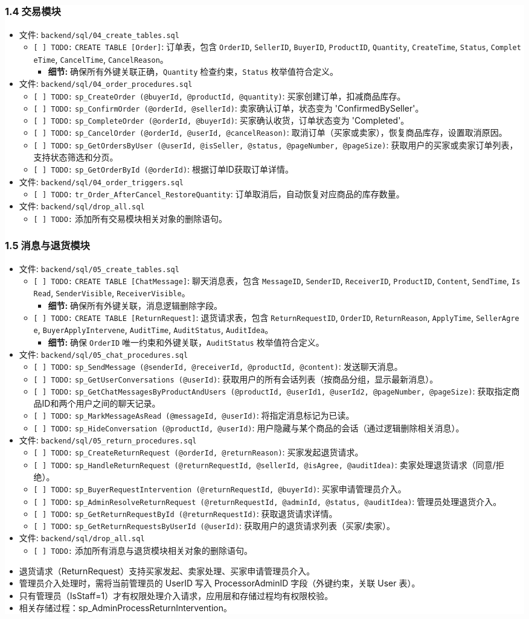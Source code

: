 ### 1.4 交易模块

*   文件: `backend/sql/04_create_tables.sql`
    *   `[ ] TODO:` `CREATE TABLE [Order]`: 订单表，包含 `OrderID`, `SellerID`, `BuyerID`, `ProductID`, `Quantity`, `CreateTime`, `Status`, `CompleteTime`, `CancelTime`, `CancelReason`。
        *   **细节:** 确保所有外键关联正确，`Quantity` 检查约束，`Status` 枚举值符合定义。
*   文件: `backend/sql/04_order_procedures.sql`
    *   `[ ] TODO:` `sp_CreateOrder (@buyerId, @productId, @quantity)`: 买家创建订单，扣减商品库存。
    *   `[ ] TODO:` `sp_ConfirmOrder (@orderId, @sellerId)`: 卖家确认订单，状态变为 'ConfirmedBySeller'。
    *   `[ ] TODO:` `sp_CompleteOrder (@orderId, @buyerId)`: 买家确认收货，订单状态变为 'Completed'。
    *   `[ ] TODO:` `sp_CancelOrder (@orderId, @userId, @cancelReason)`: 取消订单（买家或卖家），恢复商品库存，设置取消原因。
    *   `[ ] TODO:` `sp_GetOrdersByUser (@userId, @isSeller, @status, @pageNumber, @pageSize)`: 获取用户的买家或卖家订单列表，支持状态筛选和分页。
    *   `[ ] TODO:` `sp_GetOrderById (@orderId)`: 根据订单ID获取订单详情。
*   文件: `backend/sql/04_order_triggers.sql`
    *   `[ ] TODO:` `tr_Order_AfterCancel_RestoreQuantity`: 订单取消后，自动恢复对应商品的库存数量。
*   文件: `backend/sql/drop_all.sql`
    *   `[ ] TODO:` 添加所有交易模块相关对象的删除语句。

### 1.5 消息与退货模块

*   文件: `backend/sql/05_create_tables.sql`
    *   `[ ] TODO:` `CREATE TABLE [ChatMessage]`: 聊天消息表，包含 `MessageID`, `SenderID`, `ReceiverID`, `ProductID`, `Content`, `SendTime`, `IsRead`, `SenderVisible`, `ReceiverVisible`。
        *   **细节:** 确保所有外键关联，消息逻辑删除字段。
    *   `[ ] TODO:` `CREATE TABLE [ReturnRequest]`: 退货请求表，包含 `ReturnRequestID`, `OrderID`, `ReturnReason`, `ApplyTime`, `SellerAgree`, `BuyerApplyIntervene`, `AuditTime`, `AuditStatus`, `AuditIdea`。
        *   **细节:** 确保 `OrderID` 唯一约束和外键关联，`AuditStatus` 枚举值符合定义。
*   文件: `backend/sql/05_chat_procedures.sql`
    *   `[ ] TODO:` `sp_SendMessage (@senderId, @receiverId, @productId, @content)`: 发送聊天消息。
    *   `[ ] TODO:` `sp_GetUserConversations (@userId)`: 获取用户的所有会话列表（按商品分组，显示最新消息）。
    *   `[ ] TODO:` `sp_GetChatMessagesByProductAndUsers (@productId, @userId1, @userId2, @pageNumber, @pageSize)`: 获取指定商品ID和两个用户之间的聊天记录。
    *   `[ ] TODO:` `sp_MarkMessageAsRead (@messageId, @userId)`: 将指定消息标记为已读。
    *   `[ ] TODO:` `sp_HideConversation (@productId, @userId)`: 用户隐藏与某个商品的会话（通过逻辑删除相关消息）。
*   文件: `backend/sql/05_return_procedures.sql`
    *   `[ ] TODO:` `sp_CreateReturnRequest (@orderId, @returnReason)`: 买家发起退货请求。
    *   `[ ] TODO:` `sp_HandleReturnRequest (@returnRequestId, @sellerId, @isAgree, @auditIdea)`: 卖家处理退货请求（同意/拒绝）。
    *   `[ ] TODO:` `sp_BuyerRequestIntervention (@returnRequestId, @buyerId)`: 买家申请管理员介入。
    *   `[ ] TODO:` `sp_AdminResolveReturnRequest (@returnRequestId, @adminId, @status, @auditIdea)`: 管理员处理退货介入。
    *   `[ ] TODO:` `sp_GetReturnRequestById (@returnRequestId)`: 获取退货请求详情。
    *   `[ ] TODO:` `sp_GetReturnRequestsByUserId (@userId)`: 获取用户的退货请求列表（买家/卖家）。
*   文件: `backend/sql/drop_all.sql`
    *   `[ ] TODO:` 添加所有消息与退货模块相关对象的删除语句。

- 退货请求（ReturnRequest）支持买家发起、卖家处理、买家申请管理员介入。
- 管理员介入处理时，需将当前管理员的 UserID 写入 ProcessorAdminID 字段（外键约束，关联 User 表）。
- 只有管理员（IsStaff=1）才有权限处理介入请求，应用层和存储过程均有权限校验。
- 相关存储过程：sp_AdminProcessReturnIntervention。 
